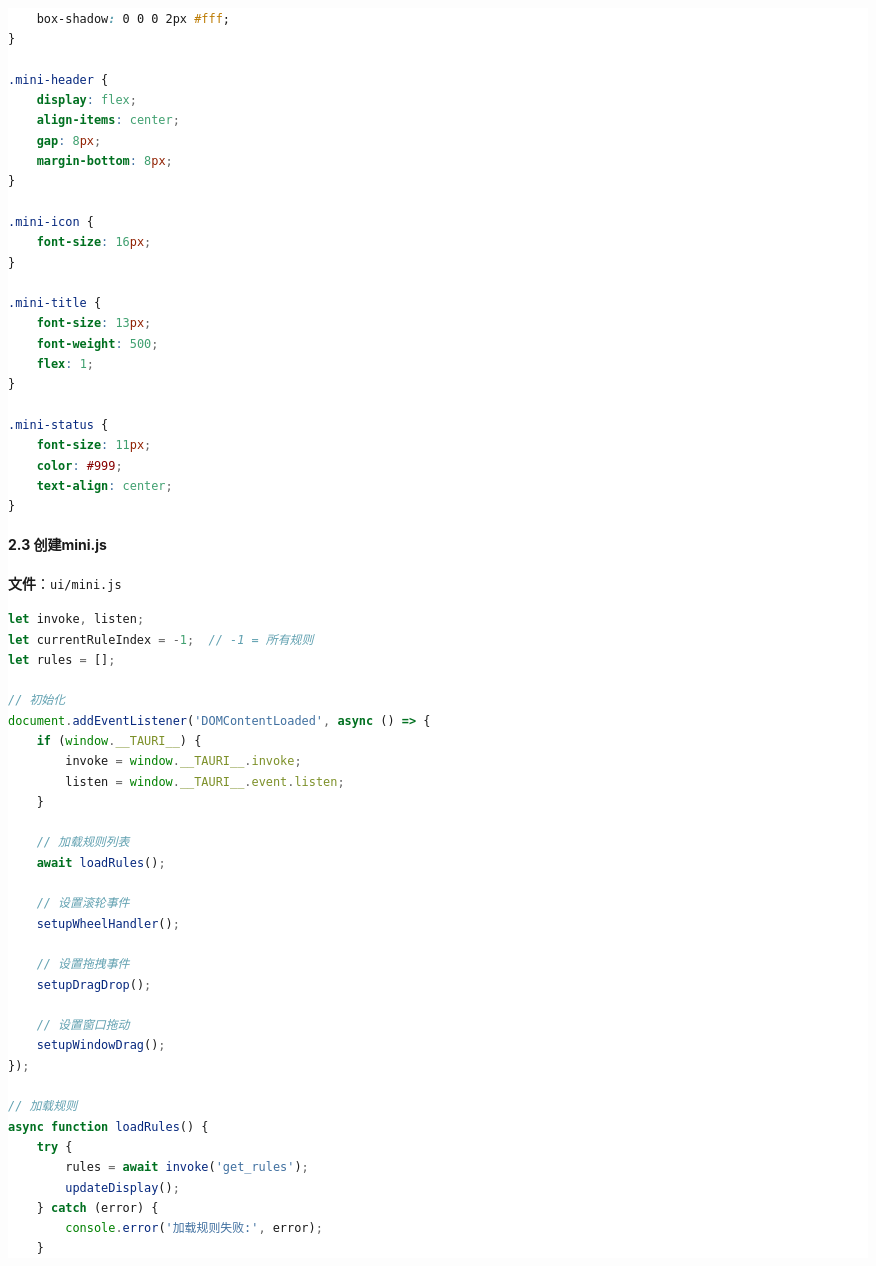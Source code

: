```css
    box-shadow: 0 0 0 2px #fff;
}

.mini-header {
    display: flex;
    align-items: center;
    gap: 8px;
    margin-bottom: 8px;
}

.mini-icon {
    font-size: 16px;
}

.mini-title {
    font-size: 13px;
    font-weight: 500;
    flex: 1;
}

.mini-status {
    font-size: 11px;
    color: #999;
    text-align: center;
}
```

#### 2.3 创建mini.js

**文件**：`ui/mini.js`

```javascript
let invoke, listen;
let currentRuleIndex = -1;  // -1 = 所有规则
let rules = [];

// 初始化
document.addEventListener('DOMContentLoaded', async () => {
    if (window.__TAURI__) {
        invoke = window.__TAURI__.invoke;
        listen = window.__TAURI__.event.listen;
    }
    
    // 加载规则列表
    await loadRules();
    
    // 设置滚轮事件
    setupWheelHandler();
    
    // 设置拖拽事件
    setupDragDrop();
    
    // 设置窗口拖动
    setupWindowDrag();
});

// 加载规则
async function loadRules() {
    try {
        rules = await invoke('get_rules');
        updateDisplay();
    } catch (error) {
        console.error('加载规则失败:', error);
    }
```